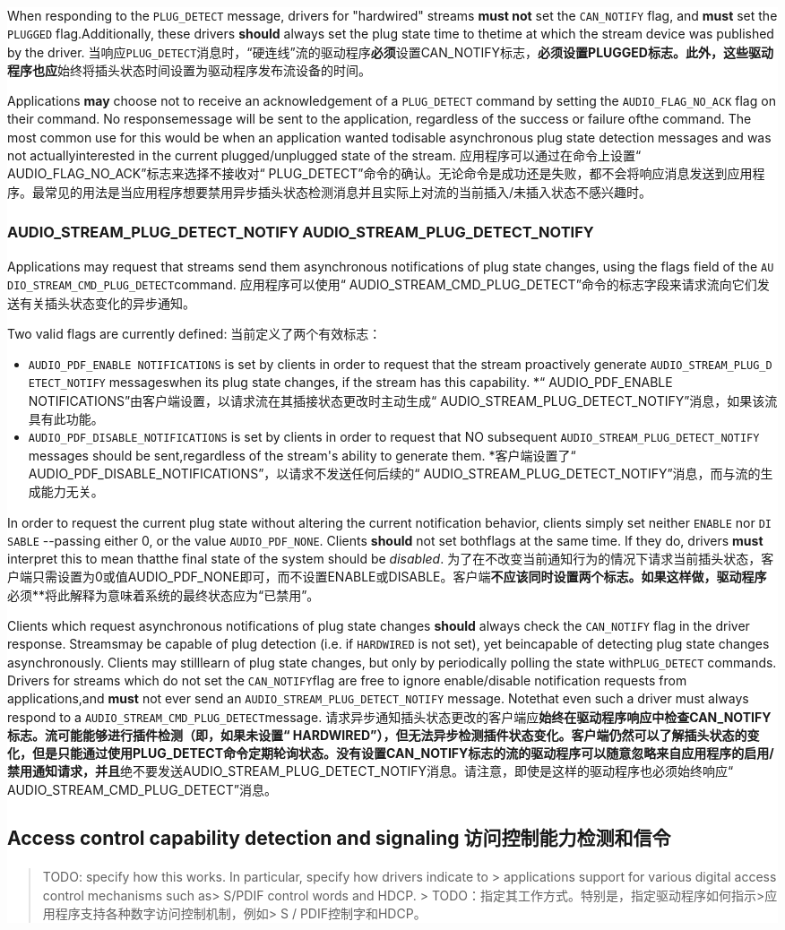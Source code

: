 When responding to the `PLUG_DETECT` message, drivers for "hardwired" streams **must not** set the `CAN_NOTIFY` flag, and **must** set the `PLUGGED` flag.Additionally, these drivers **should** always set the plug state time to thetime at which the stream device was published by the driver. 当响应`PLUG_DETECT`消息时，“硬连线”流的驱动程序**必须**设置CAN_NOTIFY标志，**必须设置PLUGGED标志。此外，这些驱动程序也应**始终将插头状态时间设置为驱动程序发布流设备的时间。

Applications **may** choose not to receive an acknowledgement of a `PLUG_DETECT` command by setting the `AUDIO_FLAG_NO_ACK` flag on their command. No responsemessage will be sent to the application, regardless of the success or failure ofthe command. The most common use for this would be when an application wanted todisable asynchronous plug state detection messages and was not actuallyinterested in the current plugged/unplugged state of the stream. 应用程序可以通过在命令上设置“ AUDIO_FLAG_NO_ACK”标志来选择不接收对“ PLUG_DETECT”命令的确认。无论命令是成功还是失败，都不会将响应消息发送到应用程序。最常见的用法是当应用程序想要禁用异步插头状态检测消息并且实际上对流的当前插入/未插入状态不感兴趣时​​。

 
### AUDIO_STREAM_PLUG_DETECT_NOTIFY  AUDIO_STREAM_PLUG_DETECT_NOTIFY 

Applications may request that streams send them asynchronous notifications of plug state changes, using the flags field of the `AUDIO_STREAM_CMD_PLUG_DETECT`command. 应用程序可以使用“ AUDIO_STREAM_CMD_PLUG_DETECT”命令的标志字段来请求流向它们发送有关插头状态变化的异步通知。

Two valid flags are currently defined:  当前定义了两个有效标志：

 
*   `AUDIO_PDF_ENABLE NOTIFICATIONS` is set by clients in order to request that the stream proactively generate `AUDIO_STREAM_PLUG_DETECT_NOTIFY` messageswhen its plug state changes, if the stream has this capability. *“ AUDIO_PDF_ENABLE NOTIFICATIONS”由客户端设置，以请求流在其插接状态更改时主动生成“ AUDIO_STREAM_PLUG_DETECT_NOTIFY”消息，如果该流具有此功能。
*   `AUDIO_PDF_DISABLE_NOTIFICATIONS` is set by clients in order to request that NO subsequent `AUDIO_STREAM_PLUG_DETECT_NOTIFY` messages should be sent,regardless of the stream's ability to generate them. *客户端设置了“ AUDIO_PDF_DISABLE_NOTIFICATIONS”，以请求不发送任何后续的“ AUDIO_STREAM_PLUG_DETECT_NOTIFY”消息，而与流的生成能力无关。

In order to request the current plug state without altering the current notification behavior, clients simply set neither `ENABLE` nor `DISABLE` --passing either 0, or the value `AUDIO_PDF_NONE`. Clients **should** not set bothflags at the same time. If they do, drivers **must** interpret this to mean thatthe final state of the system should be _disabled_. 为了在不改变当前通知行为的情况下请求当前插头状态，客户端只需设置为0或值AUDIO_PDF_NONE即可，而不设置ENABLE或DISABLE。客户端**不应该同时设置两个标志。如果这样做，驱动程序**必须**将此解释为意味着系统的最终状态应为“已禁用”。

Clients which request asynchronous notifications of plug state changes **should** always check the `CAN_NOTIFY` flag in the driver response. Streamsmay be capable of plug detection (i.e. if `HARDWIRED` is not set), yet beincapable of detecting plug state changes asynchronously. Clients may stilllearn of plug state changes, but only by periodically polling the state with`PLUG_DETECT` commands. Drivers for streams which do not set the `CAN_NOTIFY`flag are free to ignore enable/disable notification requests from applications,and **must** not ever send an `AUDIO_STREAM_PLUG_DETECT_NOTIFY` message. Notethat even such a driver must always respond to a `AUDIO_STREAM_CMD_PLUG_DETECT`message. 请求异步通知插头状态更改的客户端应**始终在驱动程序响应中检查CAN_NOTIFY标志。流可能能够进行插件检测（即，如果未设置“ HARDWIRED”），但无法异步检测插件状态变化。客户端仍然可以了解插头状态的变化，但是只能通过使用PLUG_DETECT命令定期轮询状态。没有设置CAN_NOTIFY标志的流的驱动程序可以随意忽略来自应用程序的启用/禁用通知请求，并且**绝不要发送AUDIO_STREAM_PLUG_DETECT_NOTIFY消息。请注意，即使是这样的驱动程序也必须始终响应“ AUDIO_STREAM_CMD_PLUG_DETECT”消息。

 
## Access control capability detection and signaling  访问控制能力检测和信令 

> TODO: specify how this works. In particular, specify how drivers indicate to > applications support for various digital access control mechanisms such as> S/PDIF control words and HDCP. > TODO：指定其工作方式。特别是，指定驱动程序如何指示>应用程序支持各种数字访问控制机制，例如> S / PDIF控制字和HDCP。

